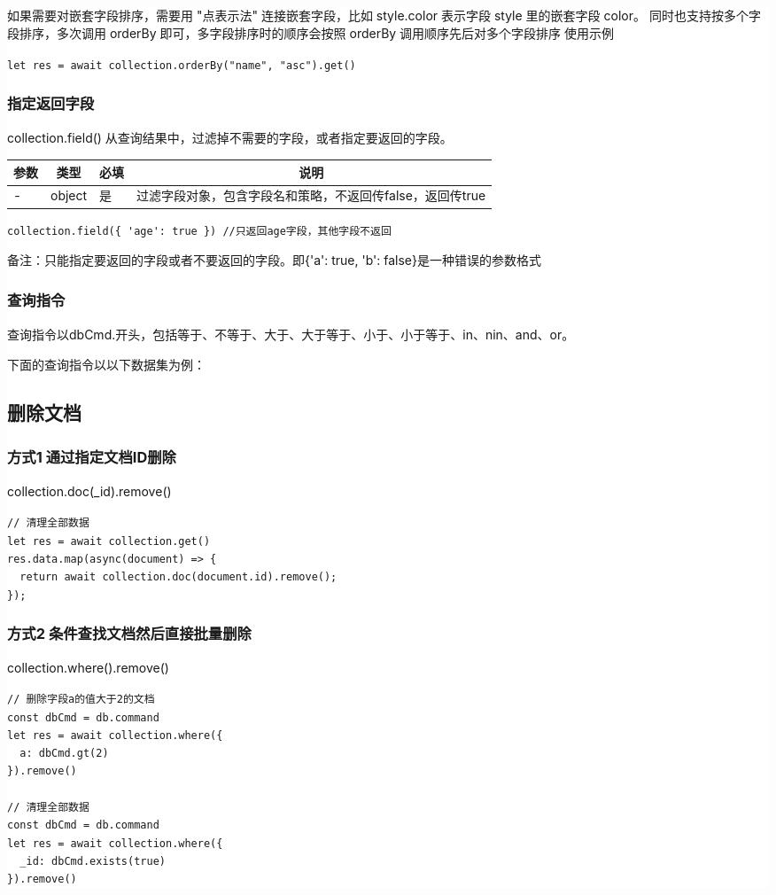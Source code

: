 
如果需要对嵌套字段排序，需要用 "点表示法" 连接嵌套字段，比如 style.color 表示字段 style 里的嵌套字段 color。
同时也支持按多个字段排序，多次调用 orderBy 即可，多字段排序时的顺序会按照 orderBy 调用顺序先后对多个字段排序
使用示例
```shell
let res = await collection.orderBy("name", "asc").get()
```
### 指定返回字段
collection.field()
从查询结果中，过滤掉不需要的字段，或者指定要返回的字段。
<table>
<thead>
<tr>
<th>参数</th>
<th>类型</th>
<th>必填</th>
<th>说明</th>
</tr>
</thead>
<tbody>
<tr>
<td>-</td>
<td>object</td>
<td>是</td>
<td>过滤字段对象，包含字段名和策略，不返回传false，返回传true</td>
</tr>
</tbody>
</table>

```shell 
collection.field({ 'age': true }) //只返回age字段，其他字段不返回
```
备注：只能指定要返回的字段或者不要返回的字段。即{'a': true, 'b': false}是一种错误的参数格式
### 查询指令
查询指令以dbCmd.开头，包括等于、不等于、大于、大于等于、小于、小于等于、in、nin、and、or。

下面的查询指令以以下数据集为例：

## 删除文档
### 方式1 通过指定文档ID删除
collection.doc(_id).remove()
```shell
// 清理全部数据
let res = await collection.get()
res.data.map(async(document) => {
  return await collection.doc(document.id).remove();
});
```
### 方式2 条件查找文档然后直接批量删除
collection.where().remove()
```shell
// 删除字段a的值大于2的文档
const dbCmd = db.command
let res = await collection.where({
  a: dbCmd.gt(2)
}).remove()

// 清理全部数据
const dbCmd = db.command
let res = await collection.where({
  _id: dbCmd.exists(true)
}).remove()
```